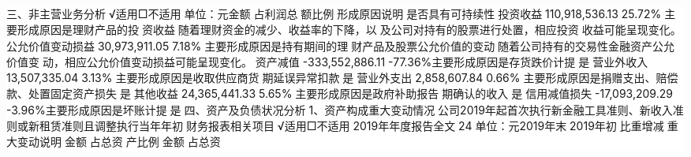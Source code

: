 三、非主营业务分析
√适用□不适用
单位：元金额
占利润总
额比例
形成原因说明
是否具有可持续性
投资收益
110,918,536.13
25.72%
主要形成原因是理财产品的投
资收益
随着理财资金的减少、收益率的下降，以
及公司对持有的股票进行处置，相应投资
收益可能呈现变化。
公允价值变动损益
30,973,911.05
7.18%
主要形成原因是持有期间的理
财产品及股票公允价值的变动
随着公司持有的交易性金融资产公允价值变
动，相应公允价值变动损益可能呈现变化。
资产减值
-333,552,886.11
-77.36%主要形成原因是存货跌价计提
是
营业外收入
13,507,335.04
3.13%
主要形成原因是收取供应商货
期延误异常扣款
是
营业外支出
2,858,607.84
0.66%
主要形成原因是捐赠支出、赔偿
款、处置固定资产损失
是
其他收益
24,365,441.33
5.65%
主要形成原因是政府补助报告
期确认的收入
是
信用减值损失
-17,093,209.29
-3.96%主要形成原因是坏账计提
是
四、资产及负债状况分析
1、资产构成重大变动情况
公司2019年起首次执行新金融工具准则、新收入准则或新租赁准则且调整执行当年年初
财务报表相关项目
√适用□不适用
2019年年度报告全文
24
单位：元2019年末
2019年初
比重增减
重大变动说明
金额
占总资
产比例
金额
占总资